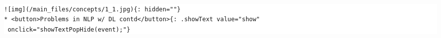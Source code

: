     ![img](/main_files/concepts/1_1.jpg){: hidden=""}  
    * <button>Problems in NLP w/ DL contd</button>{: .showText value="show"
     onclick="showTextPopHide(event);"}